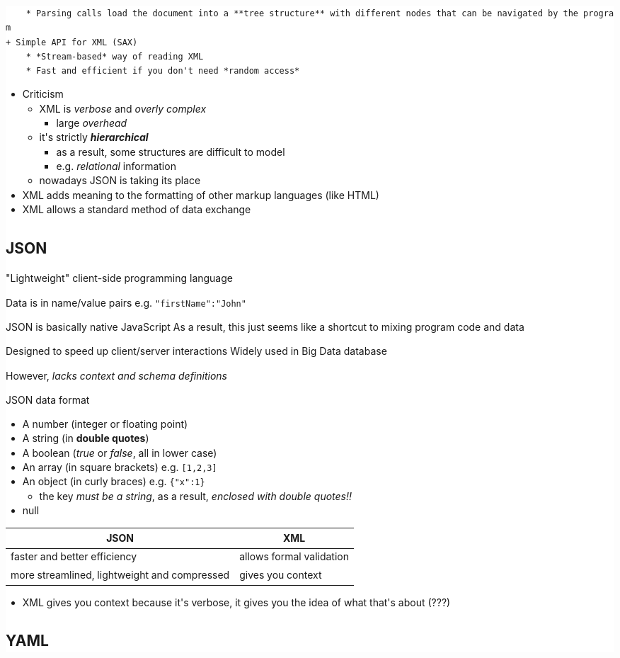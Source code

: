         * Parsing calls load the document into a **tree structure** with different nodes that can be navigated by the program
    + Simple API for XML (SAX)
        * *Stream-based* way of reading XML
        * Fast and efficient if you don't need *random access*    
- Criticism
    + XML is *verbose* and *overly complex*
        * large *overhead*
    + it's strictly ***hierarchical***
        * as a result, some structures are difficult to model
        * e.g. *relational* information
    + nowadays JSON is taking its place
- XML adds meaning to the formatting of other markup languages (like HTML)
- XML allows a standard method of data exchange


JSON
-----

"Lightweight" client-side programming language

Data is in name/value pairs
e.g. `"firstName":"John"`

JSON is basically native JavaScript
As a result, this just seems like a shortcut to mixing program code and data

Designed to speed up client/server interactions
Widely used in Big Data database

However, *lacks context and schema definitions*




JSON data format

- A number (integer or floating point)
- A string (in ****double quotes****)
- A boolean (*true* or *false*, all in lower case)
- An array (in square brackets) e.g. `[1,2,3]`
- An object (in curly braces) e.g. `{"x":1}`
    + the key *must be a string*, as a result, *enclosed with double quotes!!*
- null  


|                     JSON                     |           XML            |
|----------------------------------------------|--------------------------|
| faster and better efficiency                 | allows formal validation |
| more streamlined, lightweight and compressed | gives you context        |


* XML gives you context because it's verbose, it gives you the idea of what that's about (???)


YAML
-----
